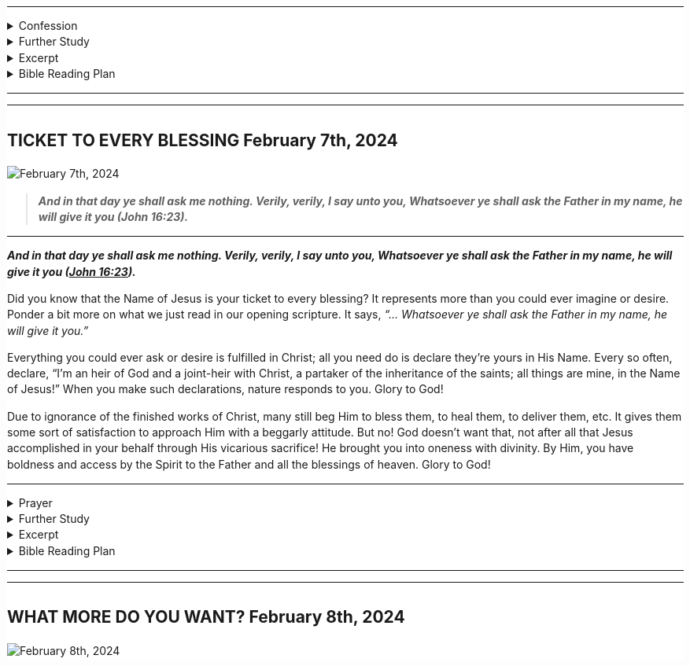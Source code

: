 

---  
<details><summary>Confession</summary></details>

<details><summary>Further Study</summary></details>

<details><summary>Excerpt</summary></details>

<details><summary>Bible Reading Plan</summary></details>

---
---

## TICKET TO EVERY BLESSING February 7th, 2024
![February 7th, 2024](https://rhapsodyofrealities.b-cdn.net/app/dailyarticle/day-7-ticket-to-every-blessing-feb-2024.jpg)

 >***And in that day ye shall ask me nothing. Verily, verily, I say unto you, Whatsoever ye shall ask the Father in my name, he will give it you (John 16:23).***
---
***And in that day ye shall ask me nothing. Verily, verily, I say unto you, Whatsoever ye shall ask the Father in my name, he will give it you (***[***John 16:23***](https://www.biblegateway.com/passage/?search=John%2016:23&version=kjv)***).***

Did you know that the Name of Jesus is your ticket to every blessing? It represents more than you could ever imagine or desire. Ponder a bit more on what we just read in our opening scripture. It says, *“… Whatsoever ye shall ask the Father in my name, he will give it you.”*

Everything you could ever ask or desire is fulfilled in Christ; all you need do is declare they’re yours in His Name. Every so often, declare, “I’m an heir of God and a joint\-heir with Christ, a partaker of the inheritance of the saints; all things are mine, in the Name of Jesus!” When you make such declarations, nature responds to you. Glory to God!

Due to ignorance of the finished works of Christ, many still beg Him to bless them, to heal them, to deliver them, etc. It gives them some sort of satisfaction to approach Him with a beggarly attitude. But no! God doesn’t want that, not after all that Jesus accomplished in your behalf through His vicarious sacrifice! He brought you into oneness with divinity. By Him, you have boldness and access by the Spirit to the Father and all the blessings of heaven. Glory to God!



---  
<details><summary>Prayer</summary></details>

<details><summary>Further Study</summary></details>

<details><summary>Excerpt</summary></details>

<details><summary>Bible Reading Plan</summary></details>

---
---

## WHAT MORE DO YOU WANT? February 8th, 2024
![February 8th, 2024](https://rhapsodyofrealities.b-cdn.net/app/dailyarticle/day-8-what-more-do-you-want-feb-2024.jpg)
